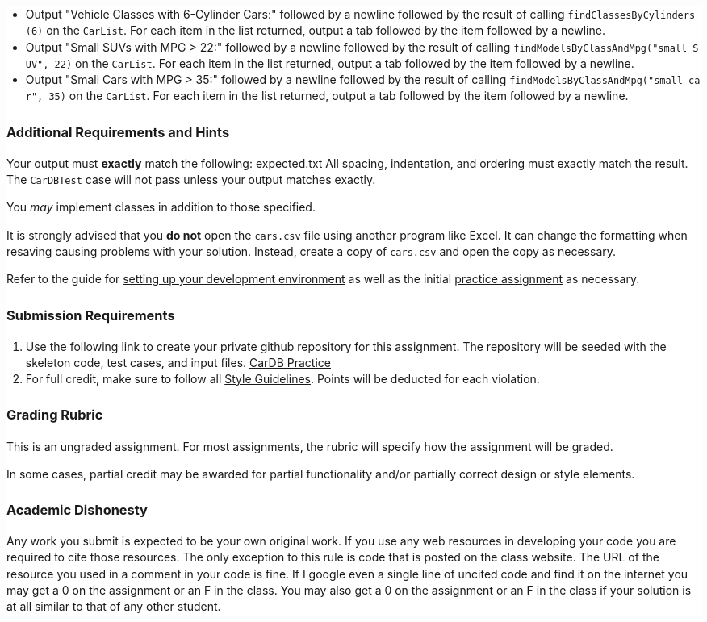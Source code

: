   - Output "Vehicle Classes with 6-Cylinder Cars:" followed by a newline followed by the result of calling `findClassesByCylinders(6)` on the `CarList`. For each item in the list returned, output a tab followed by the item followed by a newline.
  - Output "Small SUVs with MPG > 22:" followed by a newline followed by the result of calling `findModelsByClassAndMpg("small SUV", 22)` on the `CarList`. For each item in the list returned, output a tab followed by the item followed by a newline.
  - Output "Small Cars with MPG > 35:" followed by a newline followed by the result of calling `findModelsByClassAndMpg("small car", 35)` on the `CarList`. For each item in the list returned, output a tab followed by the item followed by a newline.

### Additional Requirements and Hints
 
Your output must **exactly** match the following: [expected.txt](expected.txt) All spacing, indentation, and ordering must exactly match the result. The `CarDBTest` case will not pass unless your output matches exactly.

You *may* implement classes in addition to those specified.

It is strongly advised that you **do not** open the `cars.csv` file using another program like Excel. It can change the formatting when resaving causing problems with your solution. Instead, create a copy of `cars.csv` and open the copy as necessary.

Refer to the guide for [setting up your development environment](https://github.com/CS601-F21/notes/blob/master/admin/devenvironment.md) as well as the initial [practice assignment](https://github.com/CS601-F21/practice) as necessary.

### Submission Requirements

1. Use the following link to create your private github repository for this assignment. The repository will be seeded with the skeleton code, test cases, and input files. [CarDB Practice](https://classroom.github.com/a/Ez8b3UF-)
2. For full credit, make sure to follow all [Style Guidelines](https://github.com/CS601-F21/notes/blob/master/admin/style.md). Points will be deducted for each violation.

### Grading Rubric

This is an ungraded assignment. For most assignments, the rubric will specify how the assignment will be graded.

In some cases, partial credit may be awarded for partial functionality and/or partially correct design or style elements.

### Academic Dishonesty

Any work you submit is expected to be your own original work. If you use any web resources in developing your code you are required to cite those resources. The only exception to this rule is code that is posted on the class website. The URL of the resource you used in a comment in your code is fine. If I google even a single line of uncited code and find it on the internet you may get a 0 on the assignment or an F in the class. You may also get a 0 on the assignment or an F in the class if your solution is at all similar to that of any other student.